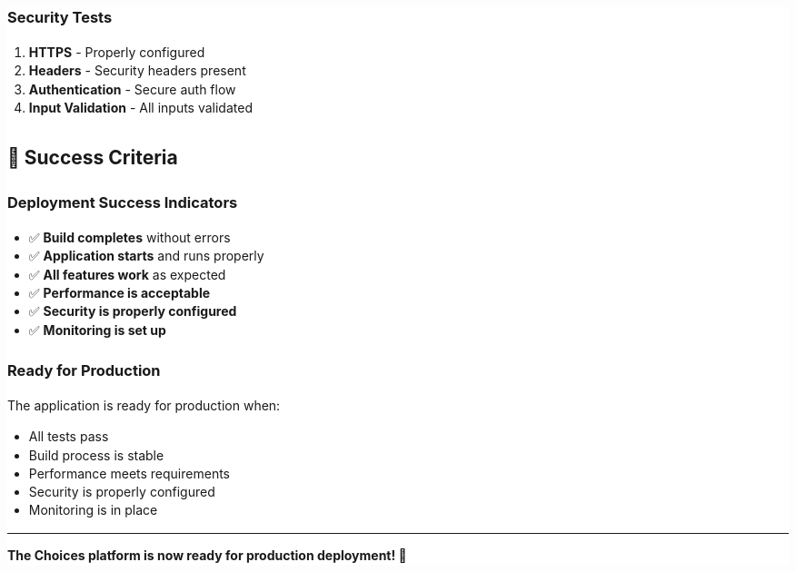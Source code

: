 ### **Security Tests**
1. **HTTPS** - Properly configured
2. **Headers** - Security headers present
3. **Authentication** - Secure auth flow
4. **Input Validation** - All inputs validated

## 🎉 **Success Criteria**

### **Deployment Success Indicators**
- ✅ **Build completes** without errors
- ✅ **Application starts** and runs properly
- ✅ **All features work** as expected
- ✅ **Performance is acceptable**
- ✅ **Security is properly configured**
- ✅ **Monitoring is set up**

### **Ready for Production**
The application is ready for production when:
- All tests pass
- Build process is stable
- Performance meets requirements
- Security is properly configured
- Monitoring is in place

---

**The Choices platform is now ready for production deployment! 🚀**

